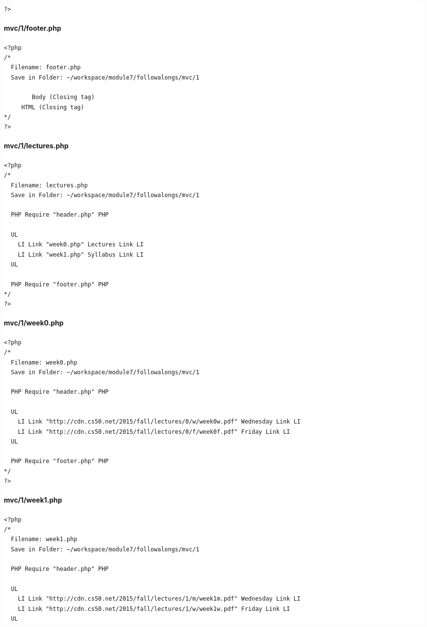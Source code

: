 ```nohighlight
?>
```
#### mvc/1/footer.php
```nohighlight
<?php
/*
  Filename: footer.php
  Save in Folder: ~/workspace/module7/followalongs/mvc/1
  
        Body (Closing tag)
     HTML (Closing tag)
*/
?>
```
#### mvc/1/lectures.php
```nohighlight
<?php
/*
  Filename: lectures.php
  Save in Folder: ~/workspace/module7/followalongs/mvc/1
   
  PHP Require "header.php" PHP
  
  UL
    LI Link "week0.php" Lectures Link LI
    LI Link "week1.php" Syllabus Link LI
  UL
  
  PHP Require "footer.php" PHP
*/
?>
```
#### mvc/1/week0.php
```nohighlight
<?php
/*
  Filename: week0.php
  Save in Folder: ~/workspace/module7/followalongs/mvc/1
   
  PHP Require "header.php" PHP
  
  UL
    LI Link "http://cdn.cs50.net/2015/fall/lectures/0/w/week0w.pdf" Wednesday Link LI
    LI Link "http://cdn.cs50.net/2015/fall/lectures/0/f/week0f.pdf" Friday Link LI
  UL
  
  PHP Require "footer.php" PHP
*/
?>
```
#### mvc/1/week1.php
```nohighlight
<?php
/*
  Filename: week1.php
  Save in Folder: ~/workspace/module7/followalongs/mvc/1
   
  PHP Require "header.php" PHP
  
  UL
    LI Link "http://cdn.cs50.net/2015/fall/lectures/1/m/week1m.pdf" Wednesday Link LI
    LI Link "http://cdn.cs50.net/2015/fall/lectures/1/w/week1w.pdf" Friday Link LI
  UL
```